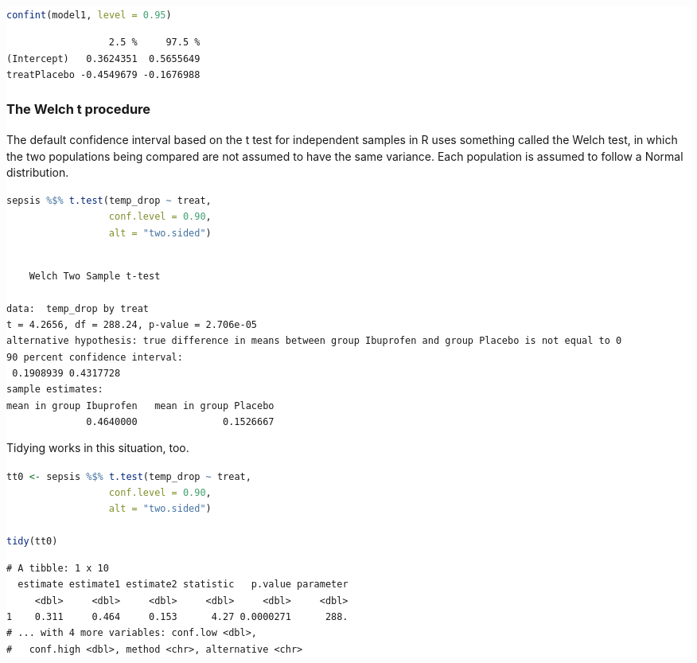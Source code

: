 ```r
confint(model1, level = 0.95)
```

```
                  2.5 %     97.5 %
(Intercept)   0.3624351  0.5655649
treatPlacebo -0.4549679 -0.1676988
```

### The Welch t procedure

The default confidence interval based on the t test for independent samples in R uses something called the Welch test, in which the two populations being compared are not assumed to have the same variance. Each population is assumed to follow a Normal distribution. 


```r
sepsis %$% t.test(temp_drop ~ treat,
                  conf.level = 0.90, 
                  alt = "two.sided")
```

```

	Welch Two Sample t-test

data:  temp_drop by treat
t = 4.2656, df = 288.24, p-value = 2.706e-05
alternative hypothesis: true difference in means between group Ibuprofen and group Placebo is not equal to 0
90 percent confidence interval:
 0.1908939 0.4317728
sample estimates:
mean in group Ibuprofen   mean in group Placebo 
              0.4640000               0.1526667 
```

Tidying works in this situation, too.


```r
tt0 <- sepsis %$% t.test(temp_drop ~ treat,
                  conf.level = 0.90, 
                  alt = "two.sided")

tidy(tt0)
```

```
# A tibble: 1 x 10
  estimate estimate1 estimate2 statistic   p.value parameter
     <dbl>     <dbl>     <dbl>     <dbl>     <dbl>     <dbl>
1    0.311     0.464     0.153      4.27 0.0000271      288.
# ... with 4 more variables: conf.low <dbl>,
#   conf.high <dbl>, method <chr>, alternative <chr>
```
